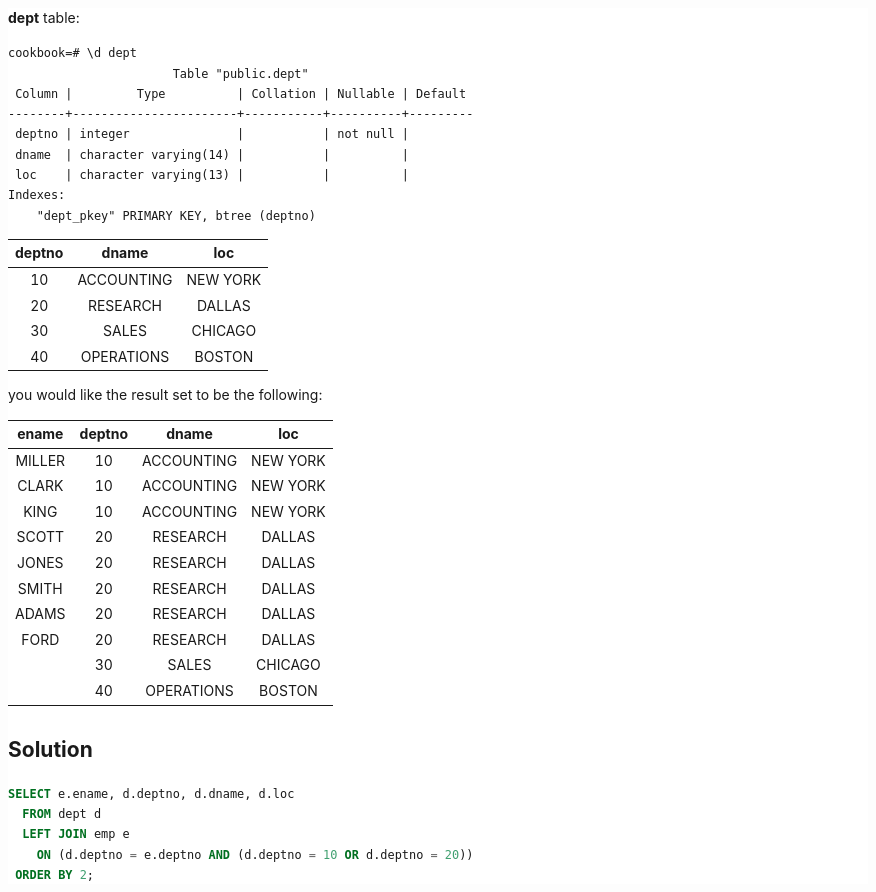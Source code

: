 **dept** table:

```console
cookbook=# \d dept
                       Table "public.dept"
 Column |         Type          | Collation | Nullable | Default
--------+-----------------------+-----------+----------+---------
 deptno | integer               |           | not null |
 dname  | character varying(14) |           |          |
 loc    | character varying(13) |           |          |
Indexes:
    "dept_pkey" PRIMARY KEY, btree (deptno)
```

|deptno |   dname    |   loc|
|:-----:|:----------:|:-------:|
|    10 | ACCOUNTING | NEW YORK|
|    20 | RESEARCH   | DALLAS|
|    30 | SALES      | CHICAGO|
|    40 | OPERATIONS | BOSTON|


you would like the result set to be the following:

|ename  | deptno |   dname    |   loc|
|:-----:|:------:|:----------:|:-------:|
|MILLER |     10 | ACCOUNTING | NEW YORK|
|CLARK  |     10 | ACCOUNTING | NEW YORK|
|KING   |     10 | ACCOUNTING | NEW YORK|
|SCOTT  |     20 | RESEARCH   | DALLAS|
|JONES  |     20 | RESEARCH   | DALLAS|
|SMITH  |     20 | RESEARCH   | DALLAS|
|ADAMS  |     20 | RESEARCH   | DALLAS|
|FORD   |     20 | RESEARCH   | DALLAS|
|       |     30 | SALES      | CHICAGO|
|       |     40 | OPERATIONS | BOSTON|

## Solution

```SQL
SELECT e.ename, d.deptno, d.dname, d.loc
  FROM dept d
  LEFT JOIN emp e  
    ON (d.deptno = e.deptno AND (d.deptno = 10 OR d.deptno = 20))
 ORDER BY 2;  
```
